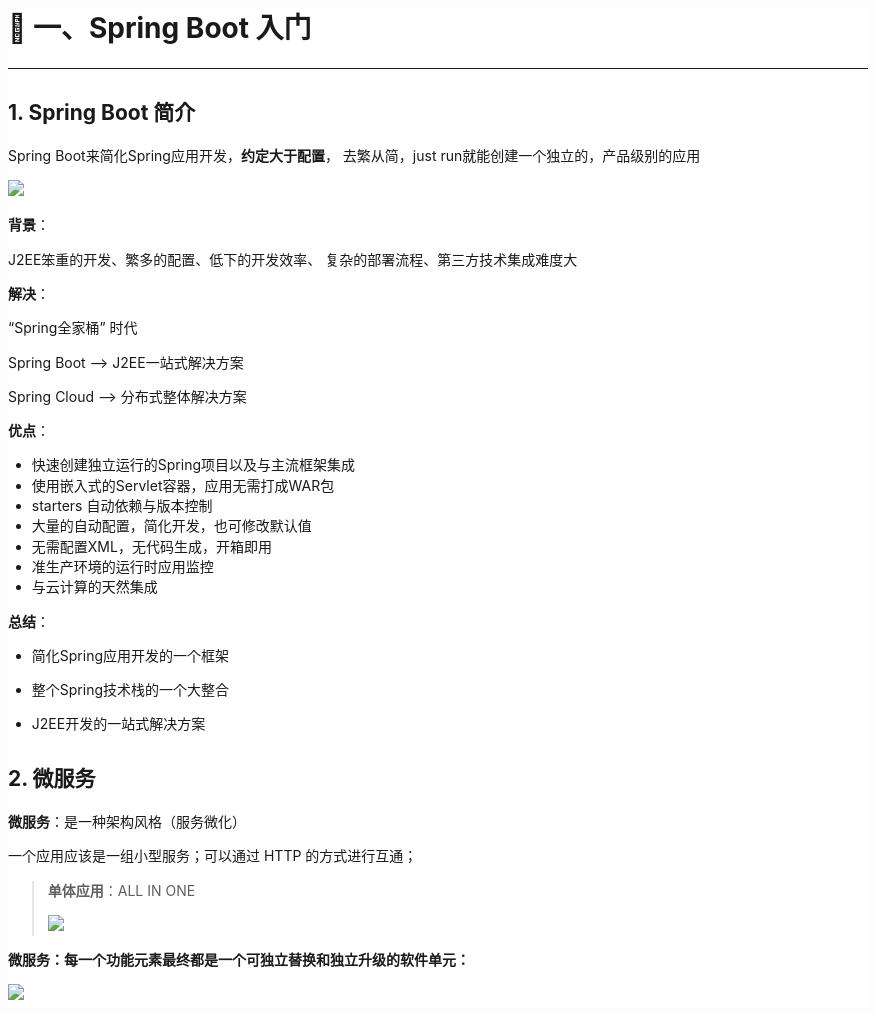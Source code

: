 # 🚪 一、Spring Boot 入门

---



## 1. Spring Boot 简介

Spring Boot来简化Spring应用开发，**约定大于配置**， 去繁从简，just run就能创建一个独立的，产品级别的应用

![](https://gitee.com/veal98/images/raw/master/img/20200528210455.png)

**背景**： 

J2EE笨重的开发、繁多的配置、低下的开发效率、 复杂的部署流程、第三方技术集成难度大

**解决**： 

“Spring全家桶” 时代

Spring Boot ——> J2EE一站式解决方案

Spring Cloud ——> 分布式整体解决方案

**优点**： 

- 快速创建独立运行的Spring项目以及与主流框架集成
- 使用嵌入式的Servlet容器，应用无需打成WAR包
- starters 自动依赖与版本控制
- 大量的自动配置，简化开发，也可修改默认值
- 无需配置XML，无代码生成，开箱即用
- 准生产环境的运行时应用监控
- 与云计算的天然集成

**总结**：

- 简化Spring应用开发的一个框架

- 整个Spring技术栈的一个大整合

- J2EE开发的一站式解决方案

## 2. 微服务

**微服务**：是一种架构风格（服务微化）

一个应用应该是一组小型服务；可以通过 HTTP 的方式进行互通；

> **单体应用**：ALL IN ONE
>
> ![](https://gitee.com/veal98/images/raw/master/img/20200528211512.png)



**微服务：每一个功能元素最终都是一个可独立替换和独立升级的软件单元：**

<img src="https://gitee.com/veal98/images/raw/master/img/20200528211629.png"  />
